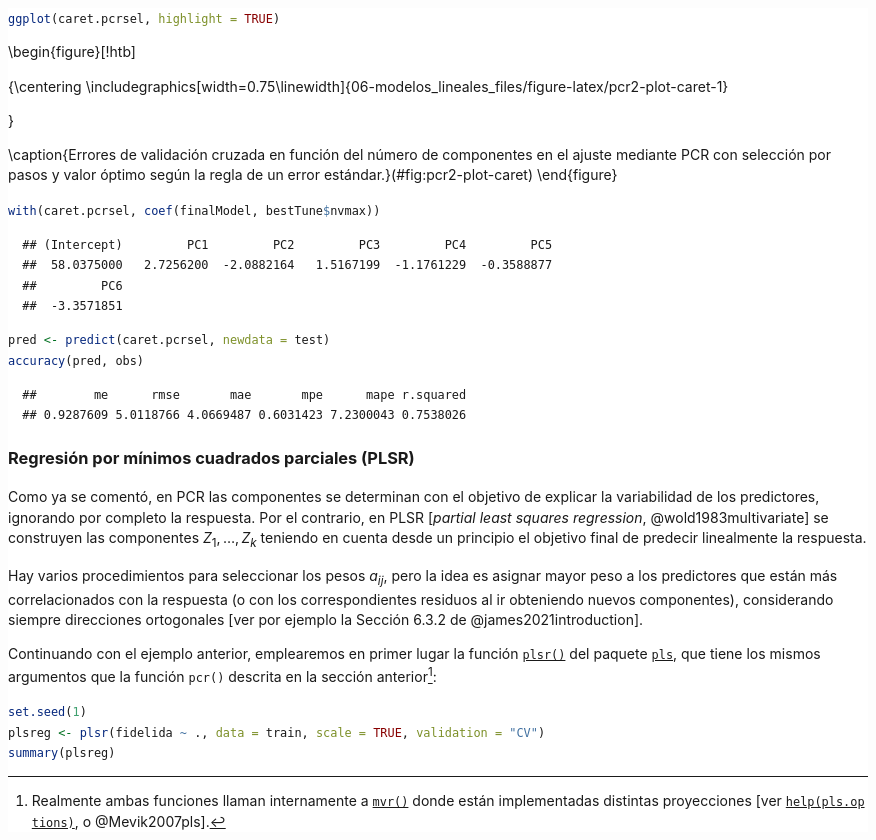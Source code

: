 ```r
ggplot(caret.pcrsel, highlight = TRUE)
```

\begin{figure}[!htb]

{\centering \includegraphics[width=0.75\linewidth]{06-modelos_lineales_files/figure-latex/pcr2-plot-caret-1} 

}

\caption{Errores de validación cruzada en función del número de componentes en el ajuste mediante PCR con selección por pasos y valor óptimo según la regla de un error estándar.}(\#fig:pcr2-plot-caret)
\end{figure}

```r
with(caret.pcrsel, coef(finalModel, bestTune$nvmax))
```

```
  ## (Intercept)         PC1         PC2         PC3         PC4         PC5 
  ##  58.0375000   2.7256200  -2.0882164   1.5167199  -1.1761229  -0.3588877 
  ##         PC6 
  ##  -3.3571851
```

```r
pred <- predict(caret.pcrsel, newdata = test)
accuracy(pred, obs)
```

```
  ##        me      rmse       mae       mpe      mape r.squared 
  ## 0.9287609 5.0118766 4.0669487 0.6031423 7.2300043 0.7538026
```


### Regresión por mínimos cuadrados parciales (PLSR)

Como ya se comentó, en PCR las componentes se determinan con el objetivo de explicar la variabilidad de los predictores, ignorando por completo la respuesta.
Por el contrario, en PLSR [*partial least squares regression*, @wold1983multivariate] se construyen las componentes $Z_1, \ldots, Z_k$ teniendo en cuenta desde un principio el objetivo final de predecir linealmente la respuesta.

Hay varios procedimientos para seleccionar los pesos $a_{ij}$, pero la idea es asignar mayor peso a los predictores que están más correlacionados con la respuesta (o con los correspondientes residuos al ir obteniendo nuevos componentes), considerando siempre direcciones ortogonales [ver por ejemplo la Sección 6.3.2 de @james2021introduction].

Continuando con el ejemplo anterior, emplearemos en primer lugar la función [`plsr()`](https://rdrr.io/pkg/pls/man/mvr.html) del paquete [`pls`](https://mevik.net/work/software/pls.html), que tiene los mismos argumentos que la función `pcr()` descrita en la sección anterior[^nota-plsr-1]:

[^nota-plsr-1]: Realmente ambas funciones llaman internamente a [`mvr()`](https://rdrr.io/pkg/pls/man/mvr.html) donde están implementadas distintas proyecciones [ver  [`help(pls.options)`](https://rdrr.io/pkg/pls/man/pls.options.html), o @Mevik2007pls].


```r
set.seed(1)
plsreg <- plsr(fidelida ~ ., data = train, scale = TRUE, validation = "CV")
summary(plsreg)
```


[^nota-glmnet-1]: Para obtener el valor óptimo global podemos emplear `cv.ridge$lambda.min`, y añadir el argumento `s = "lambda.min"` a los métodos `coef()` y `predict()` para obtener los correspondientes coeficientes y predicciones.
[^nota-pcreg-1]: También se pueden analizar distintos aspectos del ajuste (predicciones, coeficientes, puntuaciones, cargas, biplots, cargas de correlación o gráficos de validación) con el método [`plot.mvr()`](https://rdrr.io/pkg/pls/man/plot.mvr.html).